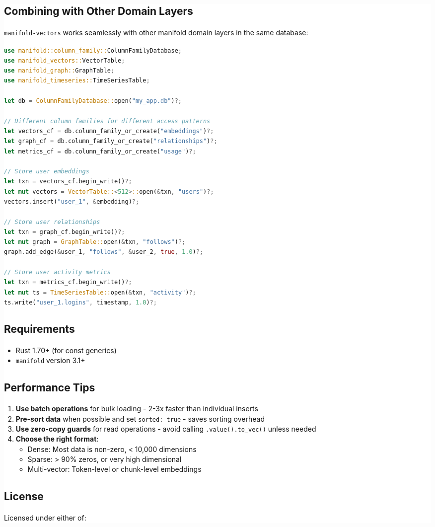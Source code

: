 ## Combining with Other Domain Layers

`manifold-vectors` works seamlessly with other manifold domain layers in the same database:

```rust
use manifold::column_family::ColumnFamilyDatabase;
use manifold_vectors::VectorTable;
use manifold_graph::GraphTable;
use manifold_timeseries::TimeSeriesTable;

let db = ColumnFamilyDatabase::open("my_app.db")?;

// Different column families for different access patterns
let vectors_cf = db.column_family_or_create("embeddings")?;
let graph_cf = db.column_family_or_create("relationships")?;
let metrics_cf = db.column_family_or_create("usage")?;

// Store user embeddings
let txn = vectors_cf.begin_write()?;
let mut vectors = VectorTable::<512>::open(&txn, "users")?;
vectors.insert("user_1", &embedding)?;

// Store user relationships
let txn = graph_cf.begin_write()?;
let mut graph = GraphTable::open(&txn, "follows")?;
graph.add_edge(&user_1, "follows", &user_2, true, 1.0)?;

// Store user activity metrics
let txn = metrics_cf.begin_write()?;
let mut ts = TimeSeriesTable::open(&txn, "activity")?;
ts.write("user_1.logins", timestamp, 1.0)?;
```

## Requirements

- Rust 1.70+ (for const generics)
- `manifold` version 3.1+

## Performance Tips

1. **Use batch operations** for bulk loading - 2-3x faster than individual inserts
2. **Pre-sort data** when possible and set `sorted: true` - saves sorting overhead
3. **Use zero-copy guards** for read operations - avoid calling `.value().to_vec()` unless needed
4. **Choose the right format**:
   - Dense: Most data is non-zero, < 10,000 dimensions
   - Sparse: > 90% zeros, or very high dimensional
   - Multi-vector: Token-level or chunk-level embeddings

## License

Licensed under either of:
